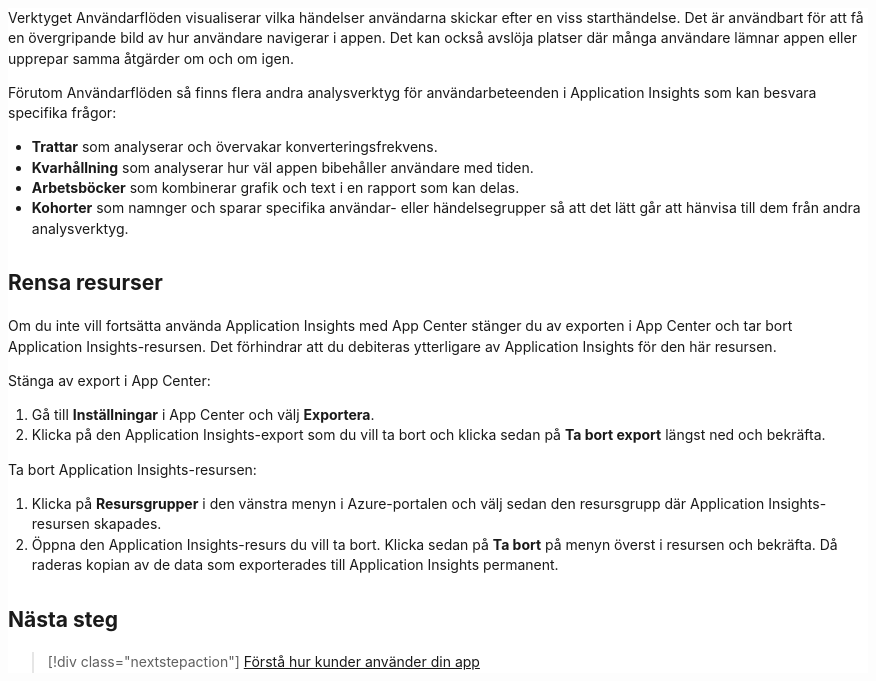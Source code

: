 
   Verktyget Användarflöden visualiserar vilka händelser användarna skickar efter en viss starthändelse. Det är användbart för att få en övergripande bild av hur användare navigerar i appen. Det kan också avslöja platser där många användare lämnar appen eller upprepar samma åtgärder om och om igen.

   Förutom Användarflöden så finns flera andra analysverktyg för användarbeteenden i Application Insights som kan besvara specifika frågor:

   * **Trattar** som analyserar och övervakar konverteringsfrekvens.
   * **Kvarhållning** som analyserar hur väl appen bibehåller användare med tiden.
   * **Arbetsböcker** som kombinerar grafik och text i en rapport som kan delas.
   * **Kohorter** som namnger och sparar specifika användar- eller händelsegrupper så att det lätt går att hänvisa till dem från andra analysverktyg.

## <a name="clean-up-resources"></a>Rensa resurser

Om du inte vill fortsätta använda Application Insights med App Center stänger du av exporten i App Center och tar bort Application Insights-resursen. Det förhindrar att du debiteras ytterligare av Application Insights för den här resursen.

Stänga av export i App Center:

1. Gå till **Inställningar** i App Center och välj **Exportera**.
2. Klicka på den Application Insights-export som du vill ta bort och klicka sedan på **Ta bort export** längst ned och bekräfta.

Ta bort Application Insights-resursen:

1. Klicka på **Resursgrupper** i den vänstra menyn i Azure-portalen och välj sedan den resursgrupp där Application Insights-resursen skapades.
2. Öppna den Application Insights-resurs du vill ta bort. Klicka sedan på **Ta bort** på menyn överst i resursen och bekräfta. Då raderas kopian av de data som exporterades till Application Insights permanent.

## <a name="next-steps"></a>Nästa steg

> [!div class="nextstepaction"]
> [Förstå hur kunder använder din app](app-insights-usage-overview.md)
